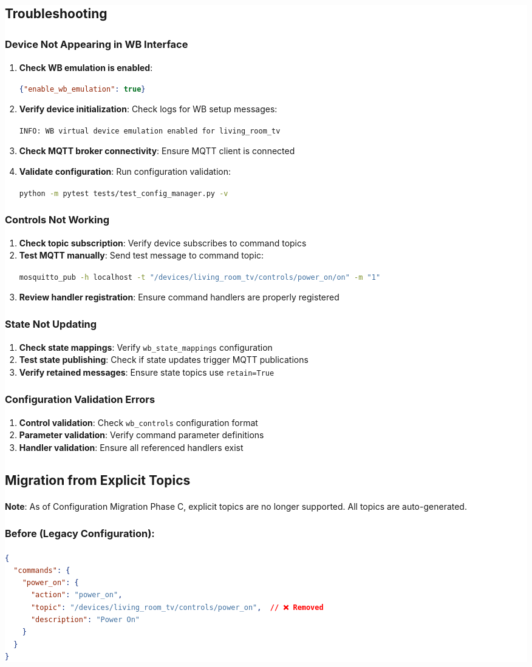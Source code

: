 ## Troubleshooting

### Device Not Appearing in WB Interface

1. **Check WB emulation is enabled**:
   ```json
   {"enable_wb_emulation": true}
   ```

2. **Verify device initialization**: Check logs for WB setup messages:
   ```
   INFO: WB virtual device emulation enabled for living_room_tv
   ```

3. **Check MQTT broker connectivity**: Ensure MQTT client is connected

4. **Validate configuration**: Run configuration validation:
   ```bash
   python -m pytest tests/test_config_manager.py -v
   ```

### Controls Not Working

1. **Check topic subscription**: Verify device subscribes to command topics
2. **Test MQTT manually**: Send test message to command topic:
   ```bash
   mosquitto_pub -h localhost -t "/devices/living_room_tv/controls/power_on/on" -m "1"
   ```
3. **Review handler registration**: Ensure command handlers are properly registered

### State Not Updating

1. **Check state mappings**: Verify `wb_state_mappings` configuration
2. **Test state publishing**: Check if state updates trigger MQTT publications
3. **Verify retained messages**: Ensure state topics use `retain=True`

### Configuration Validation Errors

1. **Control validation**: Check `wb_controls` configuration format
2. **Parameter validation**: Verify command parameter definitions
3. **Handler validation**: Ensure all referenced handlers exist

## Migration from Explicit Topics

**Note**: As of Configuration Migration Phase C, explicit topics are no longer supported. All topics are auto-generated.

### Before (Legacy Configuration):
```json
{
  "commands": {
    "power_on": {
      "action": "power_on",
      "topic": "/devices/living_room_tv/controls/power_on",  // ❌ Removed
      "description": "Power On"
    }
  }
}
```
